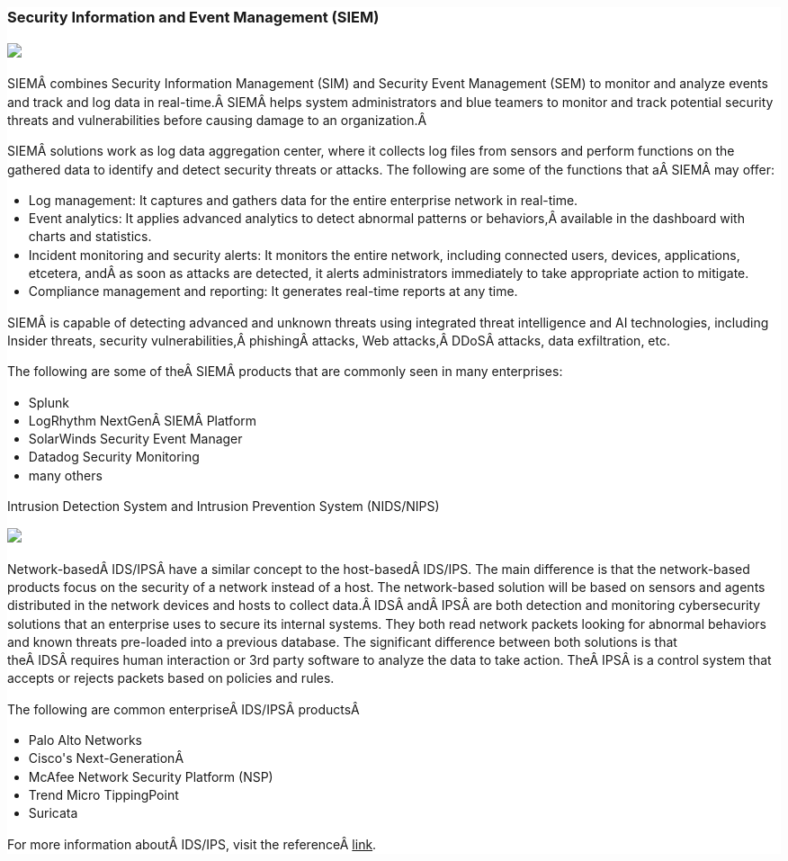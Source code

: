### Security Information and Event Management (SIEM)

![](https://tryhackme-images.s3.amazonaws.com/user-uploads/5c549500924ec576f953d9fc/room-content/4a5624e396e6075fc18eae92f9d3d84e.png)  

SIEMÂ combines Security Information Management (SIM) and Security Event Management (SEM) to monitor and analyze events and track and log data in real-time.Â SIEMÂ helps system administrators and blue teamers to monitor and track potential security threats and vulnerabilities before causing damage to an organization.Â 

SIEMÂ solutions work as log data aggregation center, where it collects log files from sensors and perform functions on the gathered data to identify and detect security threats or attacks. The following are some of the functions that aÂ SIEMÂ may offer:

- Log management: It captures and gathers data for the entire enterprise network in real-time.
- Event analytics: It applies advanced analytics to detect abnormal patterns or behaviors,Â available in the dashboard with charts and statistics.
- Incident monitoring and security alerts: It monitors the entire network, including connected users, devices, applications, etcetera, andÂ as soon as attacks are detected, it alerts administrators immediately to take appropriate action to mitigate.
- Compliance management and reporting: It generates real-time reports at any time.

SIEMÂ is capable of detecting advanced and unknown threats using integrated threat intelligence and AI technologies, including Insider threats, security vulnerabilities,Â phishingÂ attacks, Web attacks,Â DDoSÂ attacks, data exfiltration, etc.

The following are some of theÂ SIEMÂ products that are commonly seen in many enterprises:

- Splunk
- LogRhythm NextGenÂ SIEMÂ Platform
- SolarWinds Security Event Manager
- Datadog Security Monitoring
- many others

Intrusion Detection System and Intrusion Prevention System (NIDS/NIPS)

![](https://tryhackme-images.s3.amazonaws.com/user-uploads/5c549500924ec576f953d9fc/room-content/4158d8d7b3d4e71f725fbc876e4a6ca8.png)

Network-basedÂ IDS/IPSÂ have a similar concept to the host-basedÂ IDS/IPS. The main difference is that the network-based products focus on the security of a network instead of a host. The network-based solution will be based on sensors and agents distributed in the network devices and hosts to collect data.Â IDSÂ andÂ IPSÂ are both detection and monitoring cybersecurity solutions that an enterprise uses to secure its internal systems. They both read network packets looking for abnormal behaviors and known threats pre-loaded into a previous database. The significant difference between both solutions is that theÂ IDSÂ requires human interaction or 3rd party software to analyze the data to take action. TheÂ IPSÂ is a control system that accepts or rejects packets based on policies and rules.

The following are common enterpriseÂ IDS/IPSÂ productsÂ 

- Palo Alto Networks
- Cisco's Next-GenerationÂ 
- McAfee Network Security Platform (NSP)
- Trend Micro TippingPoint
- Suricata

For more information aboutÂ IDS/IPS, visit the referenceÂ [link](https://geekflare.com/ids-vs-ips-network-security-solutions/).
